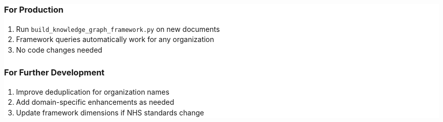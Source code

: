 ### For Production
1. Run `build_knowledge_graph_framework.py` on new documents
2. Framework queries automatically work for any organization
3. No code changes needed

### For Further Development
1. Improve deduplication for organization names
2. Add domain-specific enhancements as needed
3. Update framework dimensions if NHS standards change

